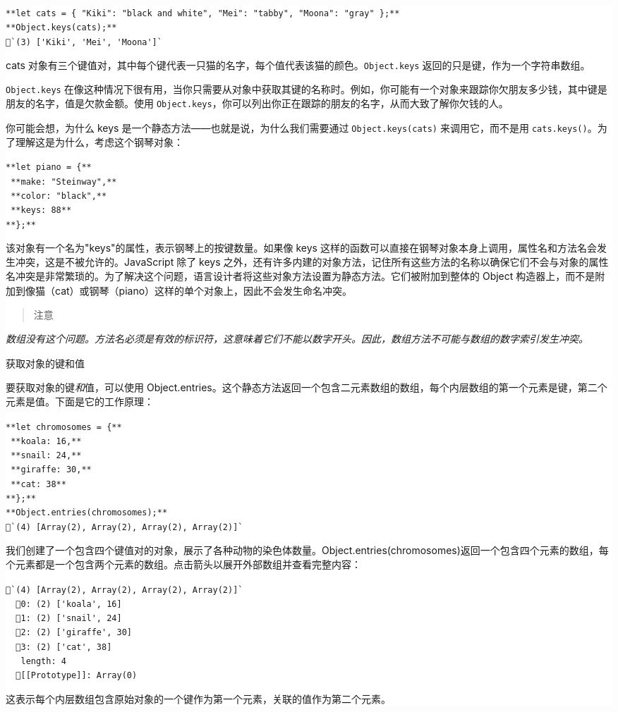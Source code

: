 ```
**let cats = { "Kiki": "black and white", "Mei": "tabby", "Moona": "gray" };**
**Object.keys(cats);**
`(3) ['Kiki', 'Mei', 'Moona']` 
```

cats 对象有三个键值对，其中每个键代表一只猫的名字，每个值代表该猫的颜色。`Object.keys` 返回的只是键，作为一个字符串数组。

`Object.keys` 在像这种情况下很有用，当你只需要从对象中获取其键的名称时。例如，你可能有一个对象来跟踪你欠朋友多少钱，其中键是朋友的名字，值是欠款金额。使用 `Object.keys`，你可以列出你正在跟踪的朋友的名字，从而大致了解你欠钱的人。

你可能会想，为什么 keys 是一个静态方法——也就是说，为什么我们需要通过 `Object.keys(cats)` 来调用它，而不是用 `cats.keys()`。为了理解这是为什么，考虑这个钢琴对象：

```
**let piano = {**
 **make: "Steinway",**
 **color: "black",**
 **keys: 88**
**};** 
```

该对象有一个名为"keys"的属性，表示钢琴上的按键数量。如果像 keys 这样的函数可以直接在钢琴对象本身上调用，属性名和方法名会发生冲突，这是不被允许的。JavaScript 除了 keys 之外，还有许多内建的对象方法，记住所有这些方法的名称以确保它们不会与对象的属性名冲突是非常繁琐的。为了解决这个问题，语言设计者将这些对象方法设置为静态方法。它们被附加到整体的 Object 构造器上，而不是附加到像猫（cat）或钢琴（piano）这样的单个对象上，因此不会发生命名冲突。

> <samp class="SANS_Dogma_OT_Bold_B_21">注意</samp>

*数组没有这个问题。方法名必须是有效的标识符，这意味着它们不能以数字开头。因此，数组方法不可能与数组的数字索引发生冲突。*

<samp class="SANS_Futura_Std_Bold_Condensed_B_11">获取对象的键和值</samp>

要获取对象的键*和*值，可以使用 Object.entries。这个静态方法返回一个包含二元素数组的数组，每个内层数组的第一个元素是键，第二个元素是值。下面是它的工作原理：

```
**let chromosomes = {**
 **koala: 16,**
 **snail: 24,**
 **giraffe: 30,**
 **cat: 38**
**};**
**Object.entries(chromosomes);**
`(4) [Array(2), Array(2), Array(2), Array(2)]` 
```

我们创建了一个包含四个键值对的对象，展示了各种动物的染色体数量。Object.entries(chromosomes)返回一个包含四个元素的数组，每个元素都是一个包含两个元素的数组。点击箭头以展开外部数组并查看完整内容：

```
`(4) [Array(2), Array(2), Array(2), Array(2)]`
  0: (2) ['koala', 16]
  1: (2) ['snail', 24]
  2: (2) ['giraffe', 30]
  3: (2) ['cat', 38]
   length: 4
  [[Prototype]]: Array(0) 
```

这表示每个内层数组包含原始对象的一个键作为第一个元素，关联的值作为第二个元素。
